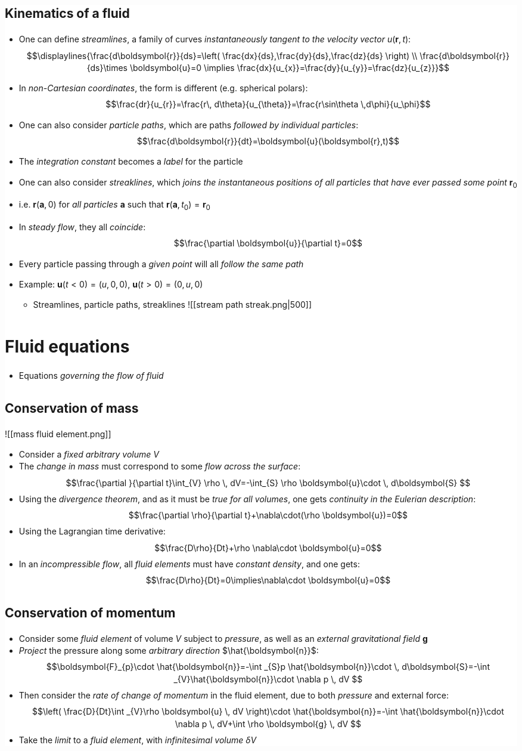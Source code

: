 ## Kinematics of a fluid
- One can define _streamlines_, a family of curves _instantaneously tangent to the velocity vector_ $u(\boldsymbol{r},t)$:
$$\displaylines{\frac{d\boldsymbol{r}}{ds}=\left( \frac{dx}{ds},\frac{dy}{ds},\frac{dz}{ds} \right) \\ \frac{d\boldsymbol{r}}{ds}\times \boldsymbol{u}=0 \implies \frac{dx}{u_{x}}=\frac{dy}{u_{y}}=\frac{dz}{u_{z}}}$$
- In _non-Cartesian coordinates_, the form is different (e.g. spherical polars):
$$\frac{dr}{u_{r}}=\frac{r\, d\theta}{u_{\theta}}=\frac{r\sin\theta \,d\phi}{u_\phi}$$

- One can also consider _particle paths_, which are paths _followed by individual particles_:
$$\frac{d\boldsymbol{r}}{dt}=\boldsymbol{u}(\boldsymbol{r},t)$$
- The _integration constant_ becomes a _label_ for the particle

- One can also consider _streaklines_, which _joins the instantaneous positions of all particles that have ever passed some point_ $\boldsymbol{r}_{0}$
- i.e. $\boldsymbol{r}(\boldsymbol{a},0)$ for _all particles_ $\boldsymbol{a}$ such that $\boldsymbol{r}(\boldsymbol{a},t_{0})=\boldsymbol{r}_{0}$

- In _steady flow_, they all _coincide_:
$$\frac{\partial \boldsymbol{u}}{\partial t}=0$$
- Every particle passing through a _given point_ will all _follow the same path_

- Example: $\boldsymbol{u}(t<0)=(u,0,0)$, $\boldsymbol{u}(t>0)=(0,u,0)$
	- Streamlines, particle paths, streaklines
![[stream path streak.png|500]]
# Fluid equations
- Equations _governing the flow of fluid_
## Conservation of mass
![[mass fluid element.png]]
- Consider a _fixed arbitrary volume_ $V$
- The _change in mass_ must correspond to some _flow across the surface_:
$$\frac{\partial }{\partial t}\int_{V} \rho \, dV=-\int_{S} \rho \boldsymbol{u}\cdot \, d\boldsymbol{S}  $$
- Using the _divergence theorem_, and as it must be _true for all volumes_, one gets _continuity in the Eulerian description_:
$$\frac{\partial \rho}{\partial t}+\nabla\cdot(\rho \boldsymbol{u})=0$$
- Using the Lagrangian time derivative:
$$\frac{D\rho}{Dt}+\rho \nabla\cdot \boldsymbol{u}=0$$
- In an _incompressible flow_, all _fluid elements_ must have _constant density_, and one gets:
$$\frac{D\rho}{Dt}=0\implies\nabla\cdot \boldsymbol{u}=0$$

## Conservation of momentum
- Consider some _fluid element_ of volume $V$ subject to _pressure_, as well as an _external gravitational field_ $\boldsymbol{g}$
- _Project_ the pressure along some _arbitrary direction_ $\hat{\boldsymbol{n}}$:
$$\boldsymbol{F}_{p}\cdot \hat{\boldsymbol{n}}=-\int _{S}p \hat{\boldsymbol{n}}\cdot \, d\boldsymbol{S}=-\int _{V}\hat{\boldsymbol{n}}\cdot \nabla p \, dV  $$
- Then consider the _rate of change of momentum_ in the fluid element, due to both _pressure_ and external force:
$$\left( \frac{D}{Dt}\int _{V}\rho \boldsymbol{u} \, dV  \right)\cdot \hat{\boldsymbol{n}}=-\int \hat{\boldsymbol{n}}\cdot \nabla p \, dV+\int \rho \boldsymbol{g} \, dV  $$
- Take the _limit_ to a _fluid element_, with _infinitesimal volume_ $\delta V$
